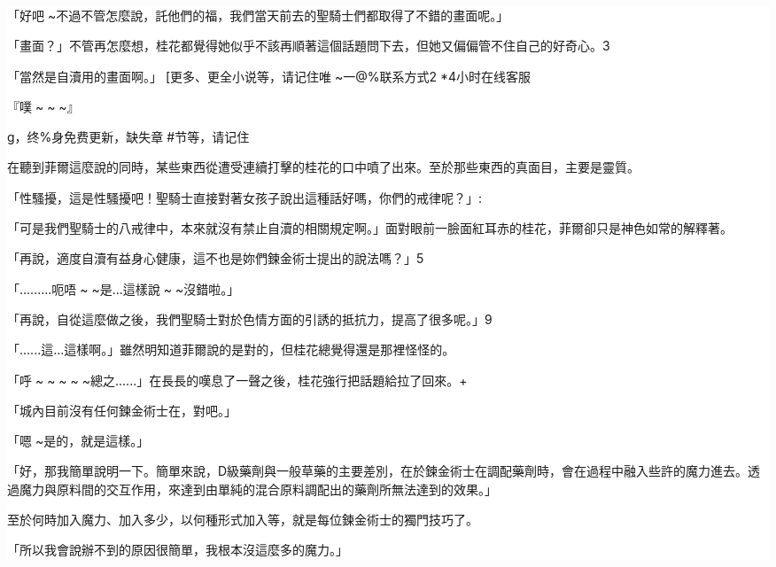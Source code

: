 


「好吧 ~不過不管怎麼說，託他們的福，我們當天前去的聖騎士們都取得了不錯的畫面呢。」



「畫面？」不管再怎麼想，桂花都覺得她似乎不該再順著這個話題問下去，但她又偏偏管不住自己的好奇心。3



「當然是自瀆用的畫面啊。」 [更多、更全小说等，请记住唯 ~一@%联系方式2 *4小时在线客服



『噗 ~ ~ ~』

g，终%身免费更新，缺失章 #节等，请记住



在聽到菲爾這麼說的同時，某些東西從遭受連續打擊的桂花的口中噴了出來。至於那些東西的真面目，主要是靈質。



「性騷擾，這是性騷擾吧！聖騎士直接對著女孩子說出這種話好嗎，你們的戒律呢？」:



「可是我們聖騎士的八戒律中，本來就沒有禁止自瀆的相關規定啊。」面對眼前一臉面紅耳赤的桂花，菲爾卻只是神色如常的解釋著。



「再說，適度自瀆有益身心健康，這不也是妳們鍊金術士提出的說法嗎？」5



「.........呃唔 ~ ~是...這樣說 ~ ~沒錯啦。」



「再說，自從這麼做之後，我們聖騎士對於色情方面的引誘的抵抗力，提高了很多呢。」9



「......這...這樣啊。」雖然明知道菲爾說的是對的，但桂花總覺得還是那裡怪怪的。



「呼 ~ ~ ~ ~ ~總之......」在長長的嘆息了一聲之後，桂花強行把話題給拉了回來。+



「城內目前沒有任何鍊金術士在，對吧。」



「嗯 ~是的，就是這樣。」



「好，那我簡單說明一下。簡單來說，D級藥劑與一般草藥的主要差別，在於鍊金術士在調配藥劑時，會在過程中融入些許的魔力進去。透過魔力與原料間的交互作用，來達到由單純的混合原料調配出的藥劑所無法達到的效果。」



至於何時加入魔力、加入多少，以何種形式加入等，就是每位鍊金術士的獨門技巧了。



「所以我會說辦不到的原因很簡單，我根本沒這麼多的魔力。」





